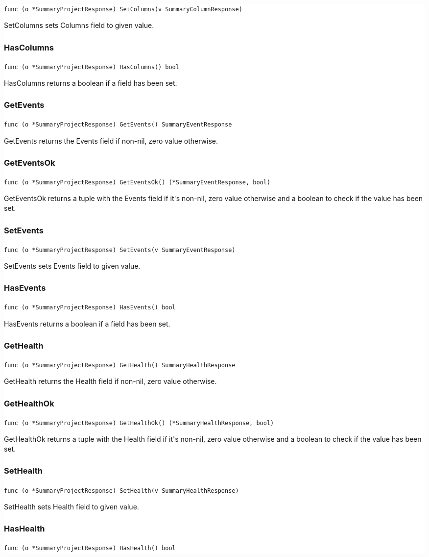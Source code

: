 `func (o *SummaryProjectResponse) SetColumns(v SummaryColumnResponse)`

SetColumns sets Columns field to given value.

### HasColumns

`func (o *SummaryProjectResponse) HasColumns() bool`

HasColumns returns a boolean if a field has been set.

### GetEvents

`func (o *SummaryProjectResponse) GetEvents() SummaryEventResponse`

GetEvents returns the Events field if non-nil, zero value otherwise.

### GetEventsOk

`func (o *SummaryProjectResponse) GetEventsOk() (*SummaryEventResponse, bool)`

GetEventsOk returns a tuple with the Events field if it's non-nil, zero value otherwise
and a boolean to check if the value has been set.

### SetEvents

`func (o *SummaryProjectResponse) SetEvents(v SummaryEventResponse)`

SetEvents sets Events field to given value.

### HasEvents

`func (o *SummaryProjectResponse) HasEvents() bool`

HasEvents returns a boolean if a field has been set.

### GetHealth

`func (o *SummaryProjectResponse) GetHealth() SummaryHealthResponse`

GetHealth returns the Health field if non-nil, zero value otherwise.

### GetHealthOk

`func (o *SummaryProjectResponse) GetHealthOk() (*SummaryHealthResponse, bool)`

GetHealthOk returns a tuple with the Health field if it's non-nil, zero value otherwise
and a boolean to check if the value has been set.

### SetHealth

`func (o *SummaryProjectResponse) SetHealth(v SummaryHealthResponse)`

SetHealth sets Health field to given value.

### HasHealth

`func (o *SummaryProjectResponse) HasHealth() bool`
